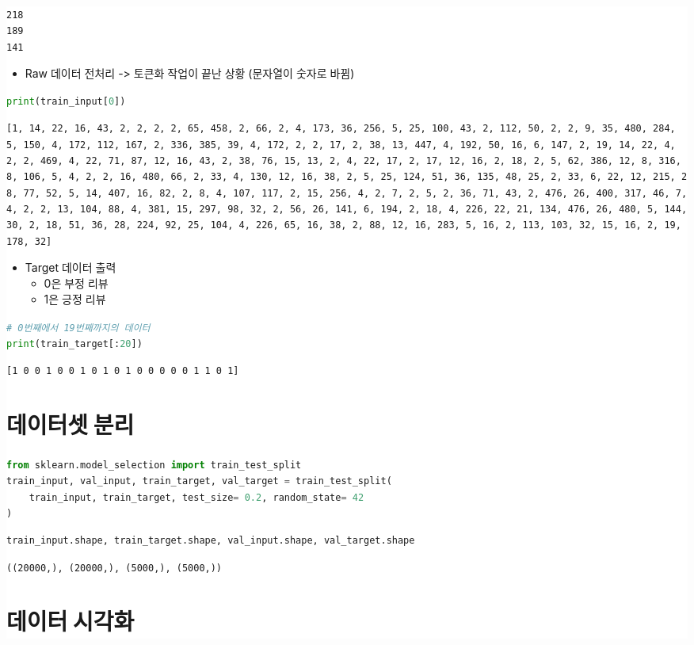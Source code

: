     218
    189
    141
    

- Raw 데이터 전처리 -> 토큰화 작업이 끝난 상황 (문자열이 숫자로 바뀜)


```python
print(train_input[0])
```

    [1, 14, 22, 16, 43, 2, 2, 2, 2, 65, 458, 2, 66, 2, 4, 173, 36, 256, 5, 25, 100, 43, 2, 112, 50, 2, 2, 9, 35, 480, 284, 5, 150, 4, 172, 112, 167, 2, 336, 385, 39, 4, 172, 2, 2, 17, 2, 38, 13, 447, 4, 192, 50, 16, 6, 147, 2, 19, 14, 22, 4, 2, 2, 469, 4, 22, 71, 87, 12, 16, 43, 2, 38, 76, 15, 13, 2, 4, 22, 17, 2, 17, 12, 16, 2, 18, 2, 5, 62, 386, 12, 8, 316, 8, 106, 5, 4, 2, 2, 16, 480, 66, 2, 33, 4, 130, 12, 16, 38, 2, 5, 25, 124, 51, 36, 135, 48, 25, 2, 33, 6, 22, 12, 215, 28, 77, 52, 5, 14, 407, 16, 82, 2, 8, 4, 107, 117, 2, 15, 256, 4, 2, 7, 2, 5, 2, 36, 71, 43, 2, 476, 26, 400, 317, 46, 7, 4, 2, 2, 13, 104, 88, 4, 381, 15, 297, 98, 32, 2, 56, 26, 141, 6, 194, 2, 18, 4, 226, 22, 21, 134, 476, 26, 480, 5, 144, 30, 2, 18, 51, 36, 28, 224, 92, 25, 104, 4, 226, 65, 16, 38, 2, 88, 12, 16, 283, 5, 16, 2, 113, 103, 32, 15, 16, 2, 19, 178, 32]
    

- Target 데이터 출력
  - 0은 부정 리뷰
  - 1은 긍정 리뷰


```python
# 0번째에서 19번째까지의 데이터
print(train_target[:20])
```

    [1 0 0 1 0 0 1 0 1 0 1 0 0 0 0 0 1 1 0 1]
    

# 데이터셋 분리


```python
from sklearn.model_selection import train_test_split
train_input, val_input, train_target, val_target = train_test_split(
    train_input, train_target, test_size= 0.2, random_state= 42
)
```


```python
train_input.shape, train_target.shape, val_input.shape, val_target.shape
```




    ((20000,), (20000,), (5000,), (5000,))



# 데이터 시각화
